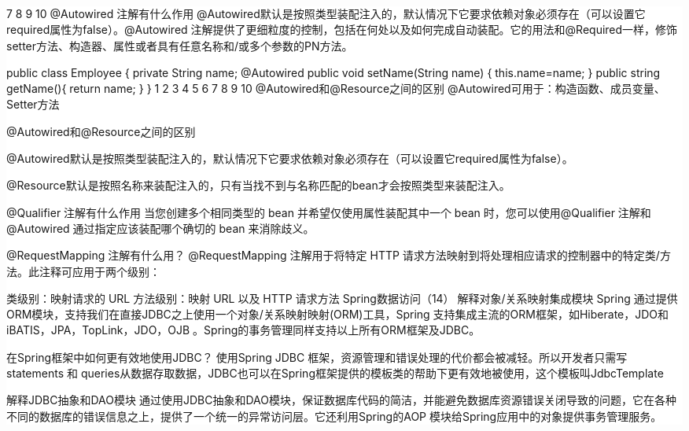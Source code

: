 7
8
9
10
@Autowired 注解有什么作用
@Autowired默认是按照类型装配注入的，默认情况下它要求依赖对象必须存在（可以设置它required属性为false）。@Autowired 注解提供了更细粒度的控制，包括在何处以及如何完成自动装配。它的用法和@Required一样，修饰setter方法、构造器、属性或者具有任意名称和/或多个参数的PN方法。

public class Employee {
private String name;
@Autowired
public void setName(String name) {
this.name=name;
}
public string getName(){
return name;
}
}
1
2
3
4
5
6
7
8
9
10
@Autowired和@Resource之间的区别
@Autowired可用于：构造函数、成员变量、Setter方法

@Autowired和@Resource之间的区别

@Autowired默认是按照类型装配注入的，默认情况下它要求依赖对象必须存在（可以设置它required属性为false）。

@Resource默认是按照名称来装配注入的，只有当找不到与名称匹配的bean才会按照类型来装配注入。

@Qualifier 注解有什么作用
当您创建多个相同类型的 bean 并希望仅使用属性装配其中一个 bean 时，您可以使用@Qualifier 注解和 @Autowired 通过指定应该装配哪个确切的 bean 来消除歧义。

@RequestMapping 注解有什么用？
@RequestMapping 注解用于将特定 HTTP 请求方法映射到将处理相应请求的控制器中的特定类/方法。此注释可应用于两个级别：

类级别：映射请求的 URL
方法级别：映射 URL 以及 HTTP 请求方法
Spring数据访问（14）
解释对象/关系映射集成模块
Spring 通过提供ORM模块，支持我们在直接JDBC之上使用一个对象/关系映射映射(ORM)工具，Spring 支持集成主流的ORM框架，如Hiberate，JDO和 iBATIS，JPA，TopLink，JDO，OJB 。Spring的事务管理同样支持以上所有ORM框架及JDBC。

在Spring框架中如何更有效地使用JDBC？
使用Spring JDBC 框架，资源管理和错误处理的代价都会被减轻。所以开发者只需写statements 和 queries从数据存取数据，JDBC也可以在Spring框架提供的模板类的帮助下更有效地被使用，这个模板叫JdbcTemplate

解释JDBC抽象和DAO模块
通过使用JDBC抽象和DAO模块，保证数据库代码的简洁，并能避免数据库资源错误关闭导致的问题，它在各种不同的数据库的错误信息之上，提供了一个统一的异常访问层。它还利用Spring的AOP 模块给Spring应用中的对象提供事务管理服务。
